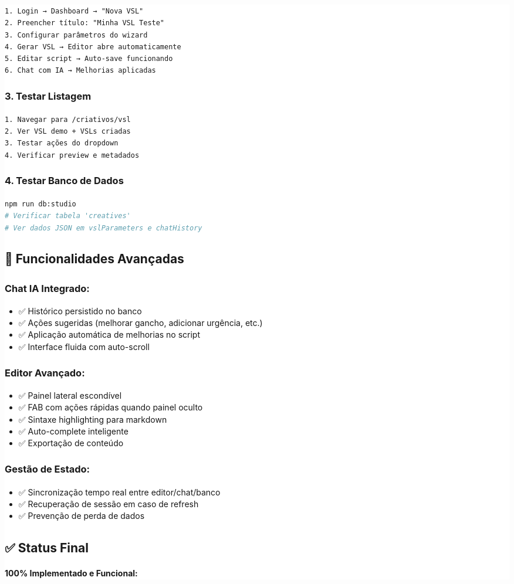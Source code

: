 ```
1. Login → Dashboard → "Nova VSL"
2. Preencher título: "Minha VSL Teste"
3. Configurar parâmetros do wizard
4. Gerar VSL → Editor abre automaticamente
5. Editar script → Auto-save funcionando
6. Chat com IA → Melhorias aplicadas
```

### 3. Testar Listagem

```
1. Navegar para /criativos/vsl
2. Ver VSL demo + VSLs criadas
3. Testar ações do dropdown
4. Verificar preview e metadados
```

### 4. Testar Banco de Dados

```bash
npm run db:studio
# Verificar tabela 'creatives'
# Ver dados JSON em vslParameters e chatHistory
```

## 🔧 Funcionalidades Avançadas

### Chat IA Integrado:

- ✅ Histórico persistido no banco
- ✅ Ações sugeridas (melhorar gancho, adicionar urgência, etc.)
- ✅ Aplicação automática de melhorias no script
- ✅ Interface fluida com auto-scroll

### Editor Avançado:

- ✅ Painel lateral escondível
- ✅ FAB com ações rápidas quando painel oculto
- ✅ Sintaxe highlighting para markdown
- ✅ Auto-complete inteligente
- ✅ Exportação de conteúdo

### Gestão de Estado:

- ✅ Sincronização tempo real entre editor/chat/banco
- ✅ Recuperação de sessão em caso de refresh
- ✅ Prevenção de perda de dados

## ✅ Status Final

**100% Implementado e Funcional:**
